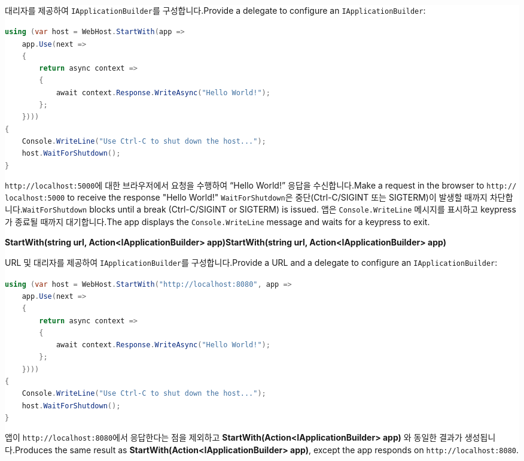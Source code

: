 <span data-ttu-id="935c5-361">대리자를 제공하여 `IApplicationBuilder`를 구성합니다.</span><span class="sxs-lookup"><span data-stu-id="935c5-361">Provide a delegate to configure an `IApplicationBuilder`:</span></span>

```csharp
using (var host = WebHost.StartWith(app => 
    app.Use(next => 
    {
        return async context => 
        {
            await context.Response.WriteAsync("Hello World!");
        };
    })))
{
    Console.WriteLine("Use Ctrl-C to shut down the host...");
    host.WaitForShutdown();
}
```

<span data-ttu-id="935c5-362">`http://localhost:5000`에 대한 브라우저에서 요청을 수행하여 “Hello World!” 응답을 수신합니다.</span><span class="sxs-lookup"><span data-stu-id="935c5-362">Make a request in the browser to `http://localhost:5000` to receive the response "Hello World!"</span></span> <span data-ttu-id="935c5-363">`WaitForShutdown`은 중단(Ctrl-C/SIGINT 또는 SIGTERM)이 발생할 때까지 차단합니다.</span><span class="sxs-lookup"><span data-stu-id="935c5-363">`WaitForShutdown` blocks until a break (Ctrl-C/SIGINT or SIGTERM) is issued.</span></span> <span data-ttu-id="935c5-364">앱은 `Console.WriteLine` 메시지를 표시하고 keypress가 종료될 때까지 대기합니다.</span><span class="sxs-lookup"><span data-stu-id="935c5-364">The app displays the `Console.WriteLine` message and waits for a keypress to exit.</span></span>

<span data-ttu-id="935c5-365">**StartWith(string url, Action&lt;IApplicationBuilder&gt; app)**</span><span class="sxs-lookup"><span data-stu-id="935c5-365">**StartWith(string url, Action&lt;IApplicationBuilder&gt; app)**</span></span>

<span data-ttu-id="935c5-366">URL 및 대리자를 제공하여 `IApplicationBuilder`를 구성합니다.</span><span class="sxs-lookup"><span data-stu-id="935c5-366">Provide a URL and a delegate to configure an `IApplicationBuilder`:</span></span>

```csharp
using (var host = WebHost.StartWith("http://localhost:8080", app => 
    app.Use(next => 
    {
        return async context => 
        {
            await context.Response.WriteAsync("Hello World!");
        };
    })))
{
    Console.WriteLine("Use Ctrl-C to shut down the host...");
    host.WaitForShutdown();
}
```

<span data-ttu-id="935c5-367">앱이 `http://localhost:8080`에서 응답한다는 점을 제외하고 **StartWith(Action&lt;IApplicationBuilder&gt; app)** 와 동일한 결과가 생성됩니다.</span><span class="sxs-lookup"><span data-stu-id="935c5-367">Produces the same result as **StartWith(Action&lt;IApplicationBuilder&gt; app)**, except the app responds on `http://localhost:8080`.</span></span>
